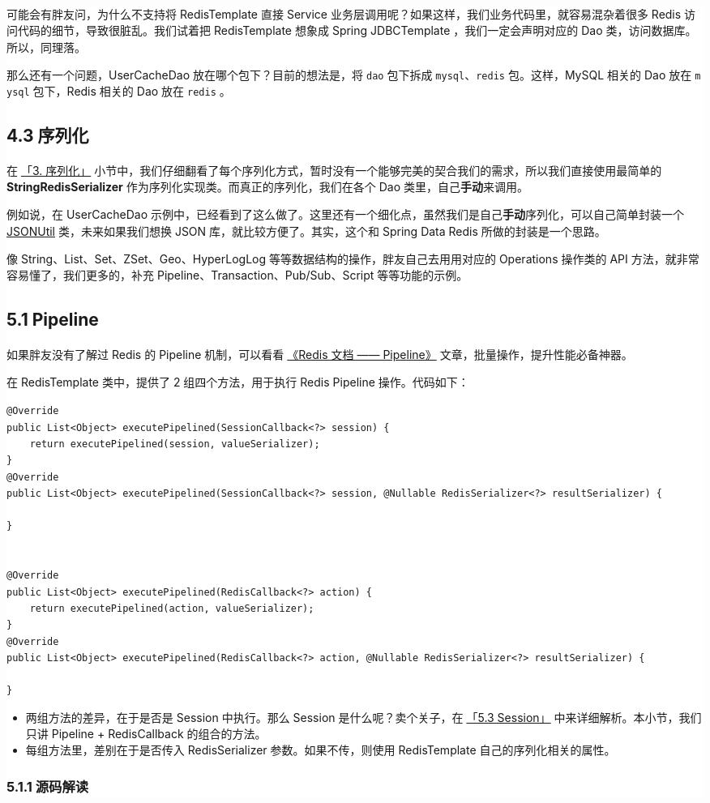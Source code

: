 可能会有胖友问，为什么不支持将 RedisTemplate 直接 Service 业务层调用呢？如果这样，我们业务代码里，就容易混杂着很多 Redis 访问代码的细节，导致很脏乱。我们试着把 RedisTemplate 想象成 Spring JDBCTemplate ，我们一定会声明对应的 Dao 类，访问数据库。所以，同理落。

那么还有一个问题，UserCacheDao 放在哪个包下？目前的想法是，将 `dao` 包下拆成 `mysql`、`redis` 包。这样，MySQL 相关的 Dao 放在 `mysql` 包下，Redis 相关的 Dao 放在 `redis` 。

4.3 序列化
-------

在 [「3. 序列化」](#) 小节中，我们仔细翻看了每个序列化方式，暂时没有一个能够完美的契合我们的需求，所以我们直接使用最简单的 **StringRedisSerializer** 作为序列化实现类。而真正的序列化，我们在各个 Dao 类里，自己**手动**来调用。

例如说，在 UserCacheDao 示例中，已经看到了这么做了。这里还有一个细化点，虽然我们是自己**手动**序列化，可以自己简单封装一个 [JSONUtil](https://github.com/YunaiV/SpringBoot-Labs/blob/master/lab-11-spring-data-redis/lab-07-spring-data-redis-with-jedis/src/main/java/cn/iocoder/springboot/labs/lab10/springdatarediswithjedis/util/JSONUtil.java) 类，未来如果我们想换 JSON 库，就比较方便了。其实，这个和 Spring Data Redis 所做的封装是一个思路。

像 String、List、Set、ZSet、Geo、HyperLogLog 等等数据结构的操作，胖友自己去用用对应的 Operations 操作类的 API 方法，就非常容易懂了，我们更多的，补充 Pipeline、Transaction、Pub/Sub、Script 等等功能的示例。

5.1 Pipeline
------------

如果胖友没有了解过 Redis 的 Pipeline 机制，可以看看 [《Redis 文档 —— Pipeline》](http://redis.cn/topics/pipelining.html) 文章，批量操作，提升性能必备神器。

在 RedisTemplate 类中，提供了 2 组四个方法，用于执行 Redis Pipeline 操作。代码如下：

```
@Override
public List<Object> executePipelined(SessionCallback<?> session) {
	return executePipelined(session, valueSerializer);
}
@Override
public List<Object> executePipelined(SessionCallback<?> session, @Nullable RedisSerializer<?> resultSerializer) {
    
}


@Override
public List<Object> executePipelined(RedisCallback<?> action) {
	return executePipelined(action, valueSerializer);
}
@Override
public List<Object> executePipelined(RedisCallback<?> action, @Nullable RedisSerializer<?> resultSerializer) {
    
}
```

*   两组方法的差异，在于是否是 Session 中执行。那么 Session 是什么呢？卖个关子，在 [「5.3 Session」](#) 中来详细解析。本小节，我们只讲 Pipeline + RedisCallback 的组合的方法。
*   每组方法里，差别在于是否传入 RedisSerializer 参数。如果不传，则使用 RedisTemplate 自己的序列化相关的属性。

### 5.1.1 源码解读
